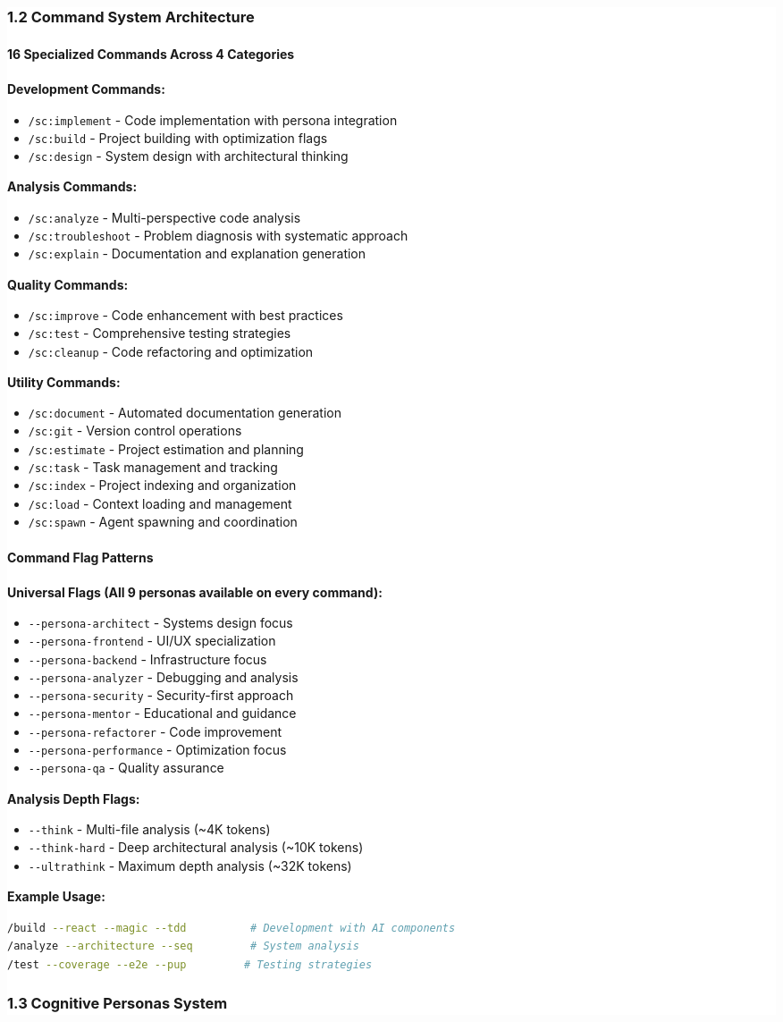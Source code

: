 ### 1.2 Command System Architecture

#### 16 Specialized Commands Across 4 Categories

**Development Commands:**
- `/sc:implement` - Code implementation with persona integration
- `/sc:build` - Project building with optimization flags
- `/sc:design` - System design with architectural thinking

**Analysis Commands:**
- `/sc:analyze` - Multi-perspective code analysis
- `/sc:troubleshoot` - Problem diagnosis with systematic approach
- `/sc:explain` - Documentation and explanation generation

**Quality Commands:**
- `/sc:improve` - Code enhancement with best practices
- `/sc:test` - Comprehensive testing strategies
- `/sc:cleanup` - Code refactoring and optimization

**Utility Commands:**
- `/sc:document` - Automated documentation generation
- `/sc:git` - Version control operations
- `/sc:estimate` - Project estimation and planning
- `/sc:task` - Task management and tracking
- `/sc:index` - Project indexing and organization
- `/sc:load` - Context loading and management
- `/sc:spawn` - Agent spawning and coordination

#### Command Flag Patterns

**Universal Flags (All 9 personas available on every command):**
- `--persona-architect` - Systems design focus
- `--persona-frontend` - UI/UX specialization
- `--persona-backend` - Infrastructure focus
- `--persona-analyzer` - Debugging and analysis
- `--persona-security` - Security-first approach
- `--persona-mentor` - Educational and guidance
- `--persona-refactorer` - Code improvement
- `--persona-performance` - Optimization focus
- `--persona-qa` - Quality assurance

**Analysis Depth Flags:**
- `--think` - Multi-file analysis (~4K tokens)
- `--think-hard` - Deep architectural analysis (~10K tokens)
- `--ultrathink` - Maximum depth analysis (~32K tokens)

**Example Usage:**
```bash
/build --react --magic --tdd          # Development with AI components
/analyze --architecture --seq         # System analysis
/test --coverage --e2e --pup         # Testing strategies
```

### 1.3 Cognitive Personas System
